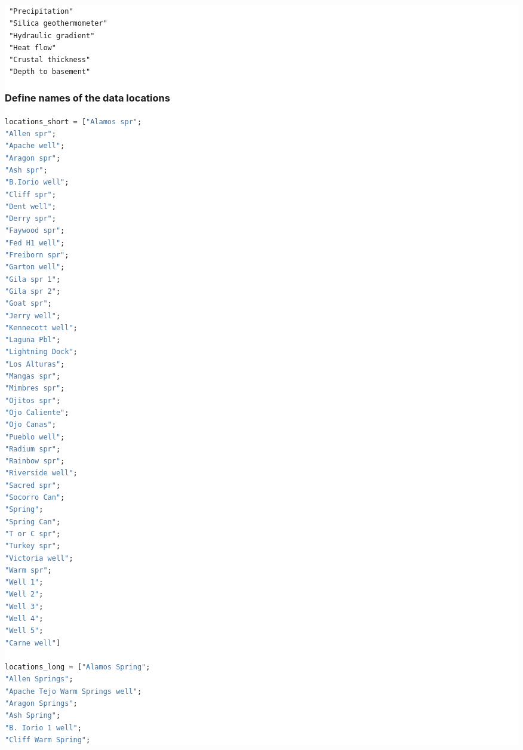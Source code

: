      "Precipitation"
     "Silica geothermometer"
     "Hydraulic gradient"
     "Heat flow"
     "Crustal thickness"
     "Depth to basement"



### Define names of the data locations


```julia
locations_short = ["Alamos spr";
"Allen spr";
"Apache well";
"Aragon spr";
"Ash spr";
"B.Iorio well";
"Cliff spr";
"Dent well";
"Derry spr";
"Faywood spr";
"Fed H1 well";
"Freiborn spr";
"Garton well";
"Gila spr 1";
"Gila spr 2";
"Goat spr";
"Jerry well";
"Kennecott well";
"Laguna Pbl";
"Lightning Dock";
"Los Alturas";
"Mangas spr";
"Mimbres spr";
"Ojitos spr";
"Ojo Caliente";
"Ojo Canas";
"Pueblo well";
"Radium spr";
"Rainbow spr";
"Riverside well";
"Sacred spr";
"Socorro Can";
"Spring";
"Spring Can";
"T or C spr";
"Turkey spr";
"Victoria well";
"Warm spr";
"Well 1";
"Well 2";
"Well 3";
"Well 4";
"Well 5";
"Carne well"]

locations_long = ["Alamos Spring";
"Allen Springs";
"Apache Tejo Warm Springs well";
"Aragon Springs";
"Ash Spring";
"B. Iorio 1 well";
"Cliff Warm Spring";
```